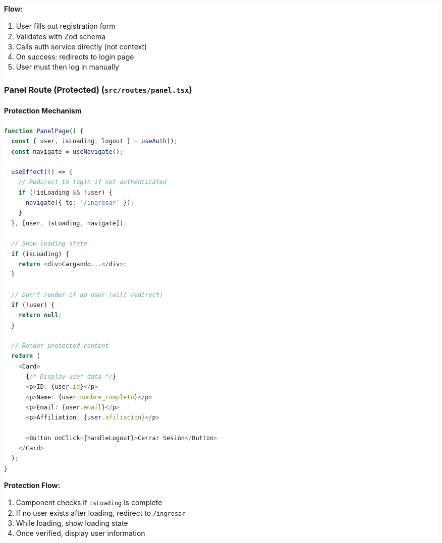 **Flow:**
1. User fills out registration form
2. Validates with Zod schema
3. Calls auth service directly (not context)
4. On success: redirects to login page
5. User must then log in manually

### Panel Route (Protected) (`src/routes/panel.tsx`)

#### Protection Mechanism

```typescript
function PanelPage() {
  const { user, isLoading, logout } = useAuth();
  const navigate = useNavigate();

  useEffect(() => {
    // Redirect to login if not authenticated
    if (!isLoading && !user) {
      navigate({ to: '/ingresar' });
    }
  }, [user, isLoading, navigate]);

  // Show loading state
  if (isLoading) {
    return <div>Cargando...</div>;
  }

  // Don't render if no user (will redirect)
  if (!user) {
    return null;
  }

  // Render protected content
  return (
    <Card>
      {/* Display user data */}
      <p>ID: {user.id}</p>
      <p>Name: {user.nombre_completo}</p>
      <p>Email: {user.email}</p>
      <p>Affiliation: {user.afiliacion}</p>
      
      <Button onClick={handleLogout}>Cerrar Sesión</Button>
    </Card>
  );
}
```

**Protection Flow:**
1. Component checks if `isLoading` is complete
2. If no user exists after loading, redirect to `/ingresar`
3. While loading, show loading state
4. Once verified, display user information
